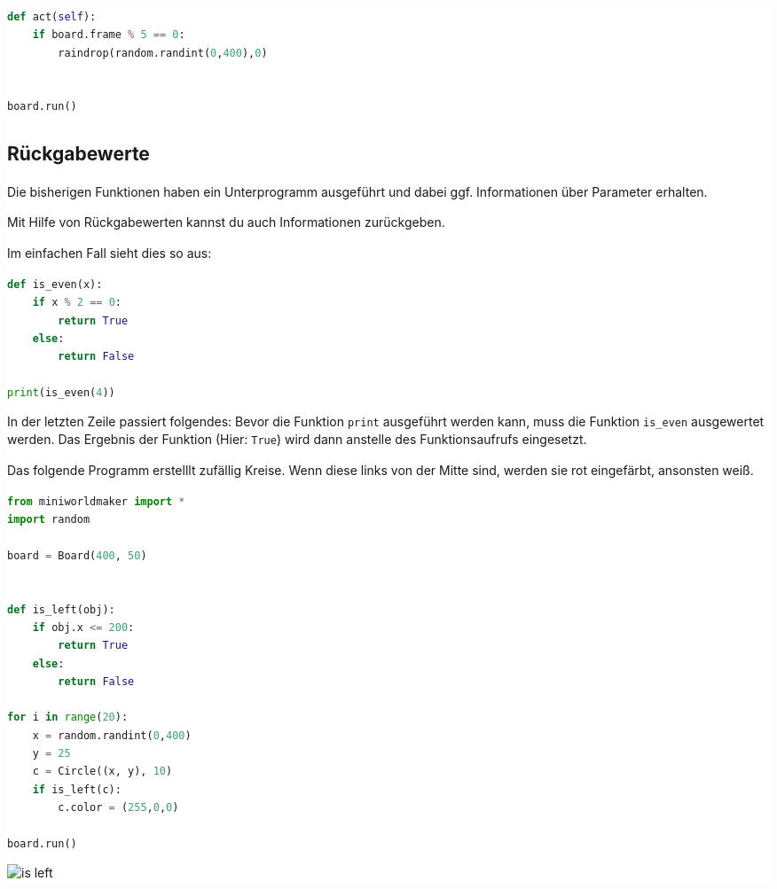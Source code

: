 ```python
def act(self):
    if board.frame % 5 == 0:
        raindrop(random.randint(0,400),0)
    

board.run()
```

 <video controls loop width=450px>
  <source src="../_static/raindrops.webm" type="video/webm">
  Your browser does not support the video tag.
</video> 

## Rückgabewerte

Die bisherigen Funktionen haben ein Unterprogramm ausgeführt und dabei ggf. Informationen über Parameter erhalten.

Mit Hilfe von Rückgabewerten kannst du auch Informationen zurückgeben.

Im einfachen Fall sieht dies so aus:

``` python
def is_even(x):
    if x % 2 == 0:
        return True
    else:
        return False

print(is_even(4))
```

In der letzten Zeile passiert folgendes: Bevor die Funktion `print` ausgeführt werden kann, muss die 
Funktion `is_even` ausgewertet werden. Das Ergebnis der Funktion (Hier: `True`) wird dann 
anstelle des Funktionsaufrufs eingesetzt.

Das folgende Programm erstelllt zufällig Kreise. Wenn diese links von der Mitte sind, 
werden sie rot eingefärbt, ansonsten weiß.

``` python 
from miniworldmaker import *
import random

board = Board(400, 50)
        

def is_left(obj):
    if obj.x <= 200:
        return True
    else:
        return False

for i in range(20):
    x = random.randint(0,400)
    y = 25
    c = Circle((x, y), 10)
    if is_left(c):
        c.color = (255,0,0)

board.run()
```

<img src="../_images/processing/is_left.png" width=260px alt="is left"/>